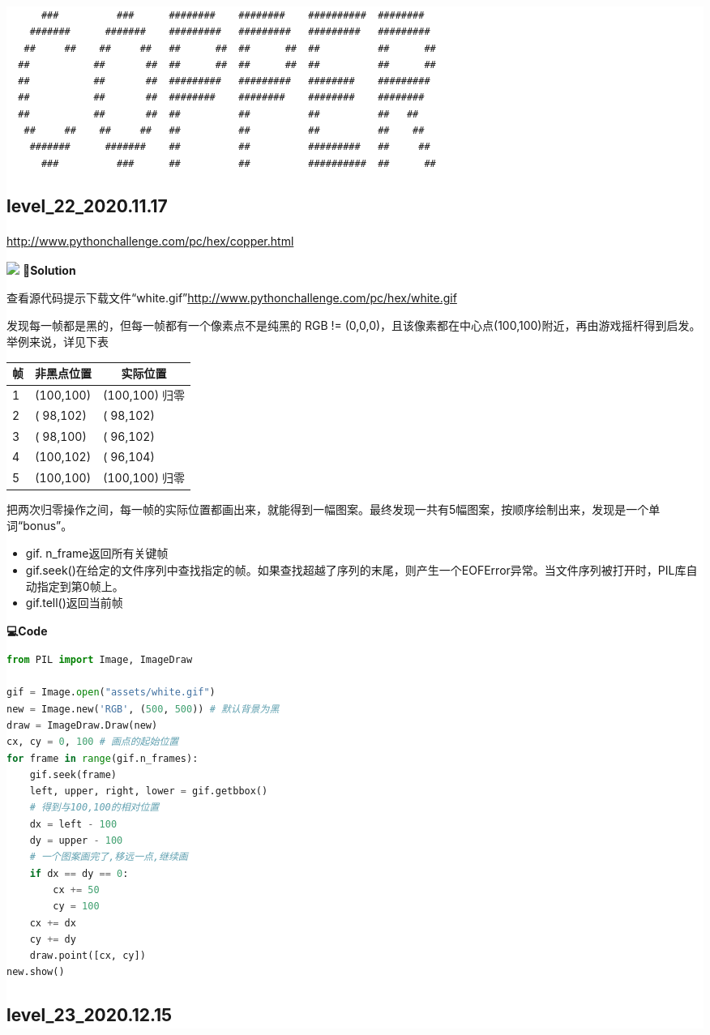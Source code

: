 ```
      ###          ###      ########    ########    ##########  ########  
    #######      #######    #########   #########   #########   ######### 
   ##     ##    ##     ##   ##      ##  ##      ##  ##          ##      ##
  ##           ##       ##  ##      ##  ##      ##  ##          ##      ##
  ##           ##       ##  #########   #########   ########    ######### 
  ##           ##       ##  ########    ########    ########    ########  
  ##           ##       ##  ##          ##          ##          ##   ##   
   ##     ##    ##     ##   ##          ##          ##          ##    ##  
    #######      #######    ##          ##          #########   ##     ## 
      ###          ###      ##          ##          ##########  ##      ##
```


## level_22_2020.11.17

http://www.pythonchallenge.com/pc/hex/copper.html


![](https://cdn.jsdelivr.net/gh/Achuan-2/PicBed/assets/20201229220700-2020-12-29.png)
**🔑Solution**

查看源代码提示下载文件“white.gif”http://www.pythonchallenge.com/pc/hex/white.gif

发现每一帧都是黑的，但每一帧都有一个像素点不是纯黑的 RGB != (0,0,0)，且该像素都在中心点(100,100)附近，再由游戏摇杆得到启发。举例来说，详见下表


帧  | 非黑点位置 | 实际位置
------- | ------- | -------
1 | (100,100) | (100,100) 归零
2 | ( 98,102) | ( 98,102)
3 | ( 98,100) | ( 96,102)
4 | (100,102) | ( 96,104)
5 | (100,100) | (100,100) 归零


把两次归零操作之间，每一帧的实际位置都画出来，就能得到一幅图案。最终发现一共有5幅图案，按顺序绘制出来，发现是一个单词“bonus”。

- gif. n_frame返回所有关键帧
- gif.seek()在给定的文件序列中查找指定的帧。如果查找超越了序列的末尾，则产生一个EOFError异常。当文件序列被打开时，PIL库自动指定到第0帧上。
- gif.tell()返回当前帧

**💻Code**

```python
from PIL import Image, ImageDraw

gif = Image.open("assets/white.gif")
new = Image.new('RGB', (500, 500)) # 默认背景为黑
draw = ImageDraw.Draw(new)
cx, cy = 0, 100 # 画点的起始位置
for frame in range(gif.n_frames):
    gif.seek(frame)
    left, upper, right, lower = gif.getbbox()
    # 得到与100,100的相对位置
    dx = left - 100
    dy = upper - 100
    # 一个图案画完了,移远一点,继续画
    if dx == dy == 0:
        cx += 50
        cy = 100
    cx += dx
    cy += dy
    draw.point([cx, cy])
new.show()
```
## level_23_2020.12.15
